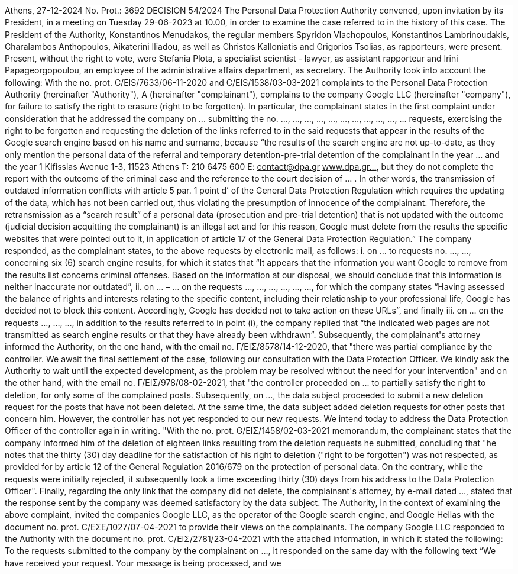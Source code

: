Athens, 27-12-2024 No. Prot.: 3692 DECISION 54/2024 The Personal Data Protection Authority convened, upon invitation by its President, in a meeting on Tuesday 29-06-2023 at 10.00, in order to examine the case referred to in the history of this case. The President of the Authority, Konstantinos Menudakos, the regular members Spyridon Vlachopoulos, Konstantinos Lambrinoudakis, Charalambos Anthopoulos, Aikaterini Iliadou, as well as Christos Kalloniatis and Grigorios Tsolias, as rapporteurs, were present. Present, without the right to vote, were Stefania Plota, a specialist scientist - lawyer, as assistant rapporteur and Irini Papageorgopoulou, an employee of the administrative affairs department, as secretary. The Authority took into account the following: With the no. prot. C/EIS/7633/06-11-2020 and C/EIS/1538/03-03-2021 complaints to the Personal Data Protection Authority (hereinafter "Authority"), A (hereinafter "complainant"), complains to the company Google LLC (hereinafter "company"), for failure to satisfy the right to erasure (right to be forgotten). In particular, the complainant states in the first complaint under consideration that he addressed the company on ... submitting the no. …, …, …, …, …, …, …, …, …, …, … requests, exercising the right to be forgotten and requesting the deletion of the links referred to in the said requests that appear in the results of the Google search engine based on his name and surname, because “the results of the search engine are not up-to-date, as they only mention the personal data of the referral and temporary detention-pre-trial detention of the complainant in the year … and the year 1 Kifissias Avenue 1-3, 11523 Athens T: 210 6475 600 E: contact@dpa.gr www.dpa.gr…, but they do not complete the report with the outcome of the criminal case and the reference to the court decision of … . In other words, the transmission of outdated information conflicts with article 5 par. 1 point d’ of the General Data Protection Regulation which requires the updating of the data, which has not been carried out, thus violating the presumption of innocence of the complainant. Therefore, the retransmission as a “search result” of a personal data (prosecution and pre-trial detention) that is not updated with the outcome (judicial decision acquitting the complainant) is an illegal act and for this reason, Google must delete from the results the specific websites that were pointed out to it, in application of article 17 of the General Data Protection Regulation.” The company responded, as the complainant states, to the above requests by electronic mail, as follows: i. on … to requests no. …, …, concerning six (6) search engine results, for which it states that “It appears that the information you want Google to remove from the results list concerns criminal offenses. Based on the information at our disposal, we should conclude that this information is neither inaccurate nor outdated”, ii. on … – … on the requests …, …, …, …, …, …, for which the company states “Having assessed the balance of rights and interests relating to the specific content, including their relationship to your professional life, Google has decided not to block this content. Accordingly, Google has decided not to take action on these URLs”, and finally iii. on … on the requests …, …, …, in addition to the results referred to in point (i), the company replied that “the indicated web pages are not transmitted as search engine results or that they have already been withdrawn”. Subsequently, the complainant's attorney informed the Authority, on the one hand, with the email no. Γ/ΕΙΣ/8578/14-12-2020, that "there was partial compliance by the controller. We await the final settlement of the case, following our consultation with the Data Protection Officer. We kindly ask the Authority to wait until the expected development, as the problem may be resolved without the need for your intervention" and on the other hand, with the email no. Γ/ΕΙΣ/978/08-02-2021, that "the controller proceeded on ... to partially satisfy the right to deletion, for only some of the complained posts. Subsequently, on …, the data subject proceeded to submit a new deletion request for the posts that have not been deleted. At the same time, the data subject added deletion requests for other posts that concern him. However, the controller has not yet responded to our new requests. We intend today to address the Data Protection Officer of the controller again in writing. "With the no. prot. G/ΕΙΣ/1458/02-03-2021 memorandum, the complainant states that the company informed him of the deletion of eighteen links resulting from the deletion requests he submitted, concluding that "he notes that the thirty (30) day deadline for the satisfaction of his right to deletion ("right to be forgotten") was not respected, as provided for by article 12 of the General Regulation 2016/679 on the protection of personal data. On the contrary, while the requests were initially rejected, it subsequently took a time exceeding thirty (30) days from his address to the Data Protection Officer". Finally, regarding the only link that the company did not delete, the complainant's attorney, by e-mail dated …, stated that the response sent by the company was deemed satisfactory by the data subject. The Authority, in the context of examining the above complaint, invited the companies Google LLC, as the operator of the Google search engine, and Google Hellas with the document no. prot. C/ΕΣΕ/1027/07-04-2021 to provide their views on the complainants. The company Google LLC responded to the Authority with the document no. prot. C/ΕΙΣ/2781/23-04-2021 with the attached information, in which it stated the following: To the requests submitted to the company by the complainant on …, it responded on the same day with the following text “We have received your request. Your message is being processed, and we